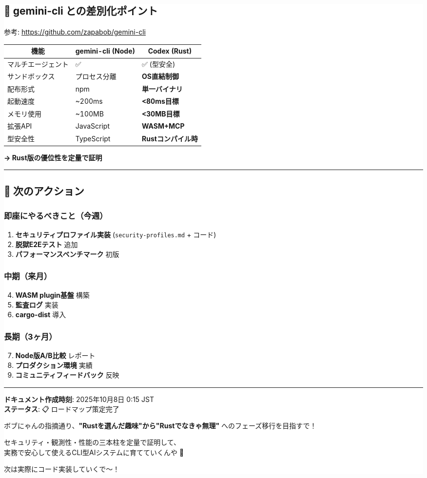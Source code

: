 
## 🎨 gemini-cli との差別化ポイント

参考: https://github.com/zapabob/gemini-cli

| 機能 | gemini-cli (Node) | Codex (Rust) |
|---|---|---|
| マルチエージェント | ✅ | ✅ (型安全) |
| サンドボックス | プロセス分離 | **OS直結制御** |
| 配布形式 | npm | **単一バイナリ** |
| 起動速度 | ~200ms | **<80ms目標** |
| メモリ使用 | ~100MB | **<30MB目標** |
| 拡張API | JavaScript | **WASM+MCP** |
| 型安全性 | TypeScript | **Rustコンパイル時** |

**→ Rust版の優位性を定量で証明**

---

## 📝 次のアクション

### 即座にやるべきこと（今週）
1. **セキュリティプロファイル実装** (`security-profiles.md` + コード)
2. **脱獄E2Eテスト** 追加
3. **パフォーマンスベンチマーク** 初版

### 中期（来月）
4. **WASM plugin基盤** 構築
5. **監査ログ** 実装
6. **cargo-dist** 導入

### 長期（3ヶ月）
7. **Node版A/B比較** レポート
8. **プロダクション環境** 実績
9. **コミュニティフィードバック** 反映

---

**ドキュメント作成時刻**: 2025年10月8日 0:15 JST  
**ステータス**: 📋 ロードマップ策定完了

ボブにゃんの指摘通り、**"Rustを選んだ趣味"から"Rustでなきゃ無理"** へのフェーズ移行を目指すで！

セキュリティ・観測性・性能の三本柱を定量で証明して、  
実務で安心して使えるCLI型AIシステムに育てていくんや 🚀

次は実際にコード実装していくで〜！

